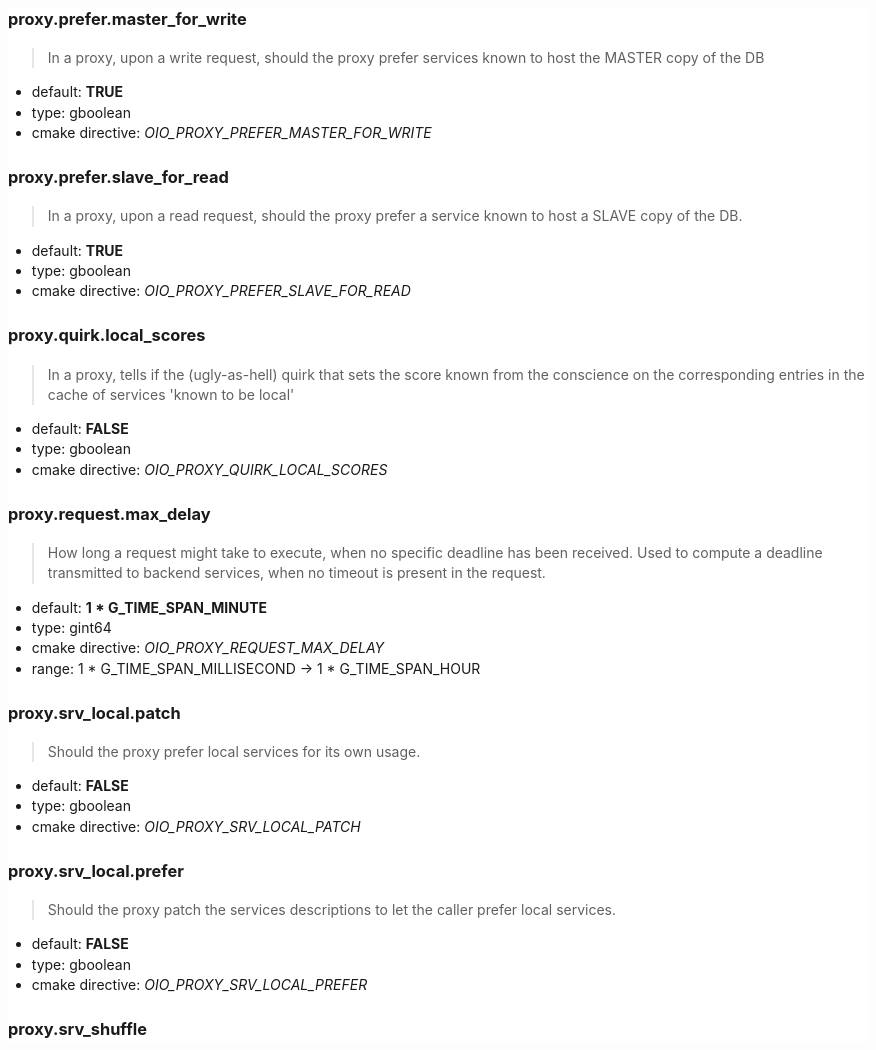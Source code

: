 ### proxy.prefer.master_for_write

> In a proxy, upon a write request, should the proxy prefer services known to host the MASTER copy of the DB 

 * default: **TRUE**
 * type: gboolean
 * cmake directive: *OIO_PROXY_PREFER_MASTER_FOR_WRITE*

### proxy.prefer.slave_for_read

> In a proxy, upon a read request, should the proxy prefer a service known to host a SLAVE copy of the DB.

 * default: **TRUE**
 * type: gboolean
 * cmake directive: *OIO_PROXY_PREFER_SLAVE_FOR_READ*

### proxy.quirk.local_scores

> In a proxy, tells if the (ugly-as-hell) quirk that sets the score known from the conscience on the corresponding entries in the cache of services 'known to be local'

 * default: **FALSE**
 * type: gboolean
 * cmake directive: *OIO_PROXY_QUIRK_LOCAL_SCORES*

### proxy.request.max_delay

> How long a request might take to execute, when no specific deadline has been received. Used to compute a deadline transmitted to backend services, when no timeout is present in the request.

 * default: **1 * G_TIME_SPAN_MINUTE**
 * type: gint64
 * cmake directive: *OIO_PROXY_REQUEST_MAX_DELAY*
 * range: 1 * G_TIME_SPAN_MILLISECOND -> 1 * G_TIME_SPAN_HOUR

### proxy.srv_local.patch

> Should the proxy prefer local services for its own usage.

 * default: **FALSE**
 * type: gboolean
 * cmake directive: *OIO_PROXY_SRV_LOCAL_PATCH*

### proxy.srv_local.prefer

> Should the proxy patch the services descriptions to let the caller prefer local services.

 * default: **FALSE**
 * type: gboolean
 * cmake directive: *OIO_PROXY_SRV_LOCAL_PREFER*

### proxy.srv_shuffle
